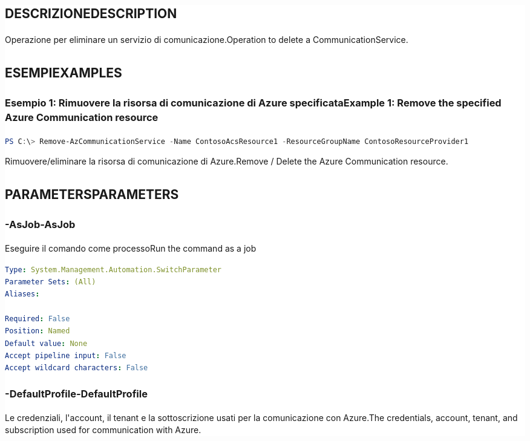 ## <span data-ttu-id="b3967-107">DESCRIZIONE</span><span class="sxs-lookup"><span data-stu-id="b3967-107">DESCRIPTION</span></span>
<span data-ttu-id="b3967-108">Operazione per eliminare un servizio di comunicazione.</span><span class="sxs-lookup"><span data-stu-id="b3967-108">Operation to delete a CommunicationService.</span></span>

## <span data-ttu-id="b3967-109">ESEMPI</span><span class="sxs-lookup"><span data-stu-id="b3967-109">EXAMPLES</span></span>

### <span data-ttu-id="b3967-110">Esempio 1: Rimuovere la risorsa di comunicazione di Azure specificata</span><span class="sxs-lookup"><span data-stu-id="b3967-110">Example 1: Remove the specified Azure Communication resource</span></span>
```powershell
PS C:\> Remove-AzCommunicationService -Name ContosoAcsResource1 -ResourceGroupName ContosoResourceProvider1
```

<span data-ttu-id="b3967-111">Rimuovere/eliminare la risorsa di comunicazione di Azure.</span><span class="sxs-lookup"><span data-stu-id="b3967-111">Remove / Delete the Azure Communication resource.</span></span>

## <span data-ttu-id="b3967-112">PARAMETERS</span><span class="sxs-lookup"><span data-stu-id="b3967-112">PARAMETERS</span></span>

### <span data-ttu-id="b3967-113">-AsJob</span><span class="sxs-lookup"><span data-stu-id="b3967-113">-AsJob</span></span>
<span data-ttu-id="b3967-114">Eseguire il comando come processo</span><span class="sxs-lookup"><span data-stu-id="b3967-114">Run the command as a job</span></span>

```yaml
Type: System.Management.Automation.SwitchParameter
Parameter Sets: (All)
Aliases:

Required: False
Position: Named
Default value: None
Accept pipeline input: False
Accept wildcard characters: False
```

### <span data-ttu-id="b3967-115">-DefaultProfile</span><span class="sxs-lookup"><span data-stu-id="b3967-115">-DefaultProfile</span></span>
<span data-ttu-id="b3967-116">Le credenziali, l'account, il tenant e la sottoscrizione usati per la comunicazione con Azure.</span><span class="sxs-lookup"><span data-stu-id="b3967-116">The credentials, account, tenant, and subscription used for communication with Azure.</span></span>
